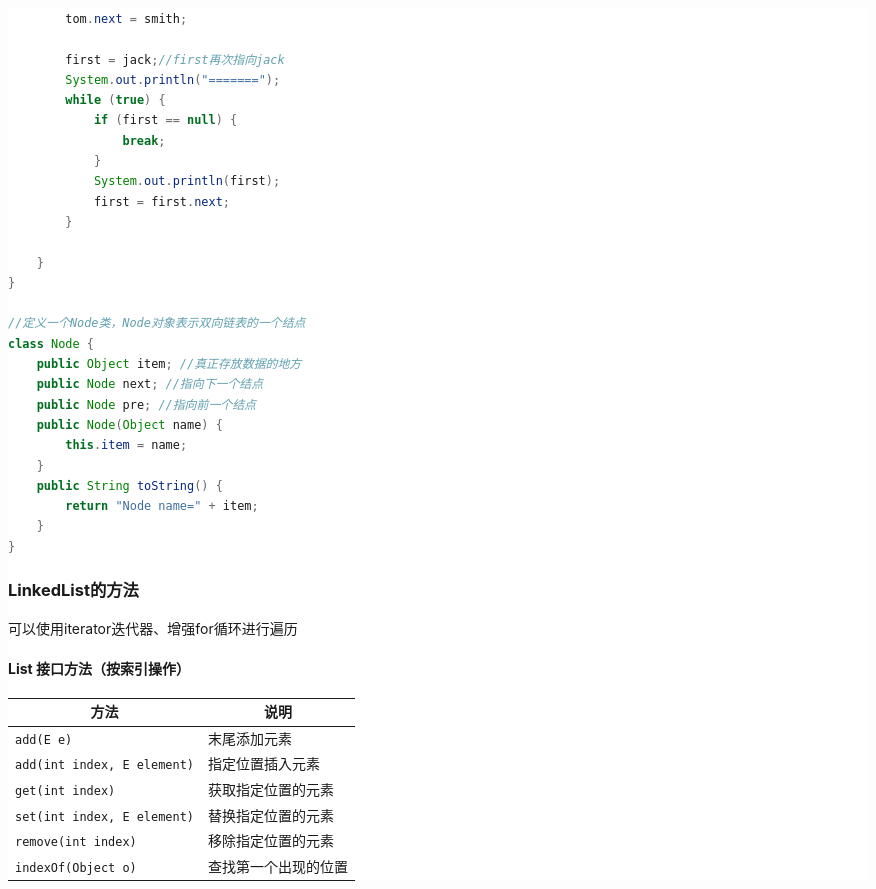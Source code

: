 ```java
        tom.next = smith;  
  
        first = jack;//first再次指向jack  
        System.out.println("=======");  
        while (true) {  
            if (first == null) {  
                break;  
            }  
            System.out.println(first);  
            first = first.next;  
        }  
  
    }  
}  
  
//定义一个Node类，Node对象表示双向链表的一个结点  
class Node {  
    public Object item; //真正存放数据的地方  
    public Node next; //指向下一个结点  
    public Node pre; //指向前一个结点  
    public Node(Object name) {  
        this.item = name;  
    }  
    public String toString() {  
        return "Node name=" + item;  
    }  
}
```

### LinkedList的方法

可以使用iterator迭代器、增强for循环进行遍历

#### List 接口方法（按索引操作）

| 方法                          | 说明          |
| --------------------------- | ----------- |
| `add(E e)`                  | 末尾添加元素      |
| `add(int index, E element)` | 指定位置插入元素    |
| `get(int index)`            | 获取指定位置的元素   |
| `set(int index, E element)` | 替换指定位置的元素   |
| `remove(int index)`         | 移除指定位置的元素   |
| `indexOf(Object o)`         | 查找第一个出现的位置  |
